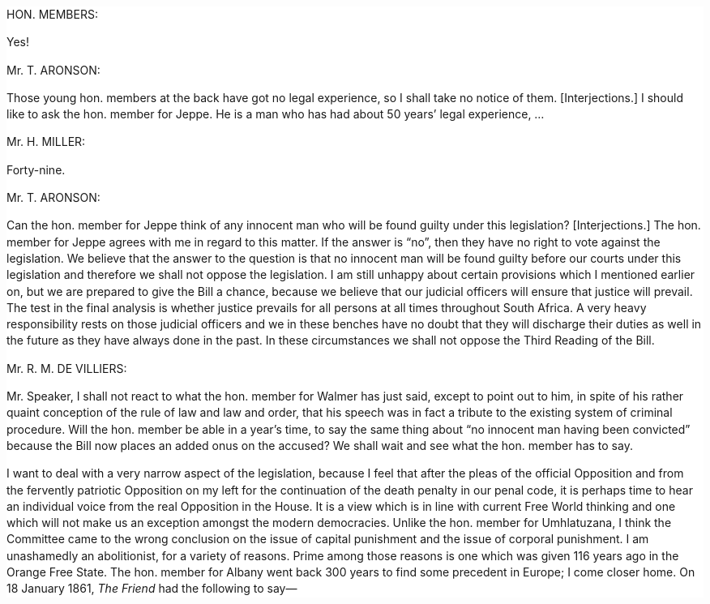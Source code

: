 </speech>

<speech by="#hon_members">

<from><person refersTo="hansard_za">HON. MEMBERS</person>:</from>

<p>Yes!</p>

</speech>

<speech by="#aronson">

<from>Mr. <person refersTo="hansard_za">T. ARONSON</person>:</from>

<p>Those young hon. members at the back have got no legal experience, so I shall take no notice of them. [Interjections.] I should like to ask the hon. member for Jeppe. He is a man who has had about 50 years&#x2019; legal experience, &#x2026;</p>

</speech>

<speech by="#miller">

<from>Mr. <person refersTo="hansard_za">H. MILLER</person>:</from>

<p>Forty-nine.</p>

</speech>

<speech by="#aronson">

<from>Mr. <person refersTo="hansard_za">T. ARONSON</person>:</from>

<p>Can the hon. member for Jeppe think of any innocent man who will be found guilty under this legislation? [Interjections.] The hon. member for Jeppe agrees with me in regard to this matter. If the answer is &#x201C;no&#x201D;, then they have no right to vote against the legislation. We believe that the answer to the question is that no innocent man will be found guilty before our courts under this legislation and therefore we shall not oppose the legislation. I am still unhappy about certain provisions which I mentioned earlier on, but we are prepared to give the Bill a chance, because we believe that our judicial officers will ensure that justice will prevail. The test in the final analysis is whether justice prevails for all persons at all times throughout South Africa. A very heavy responsibility rests on those judicial officers and we in these benches have no doubt that they will discharge their duties as well in the future as they have always done in the past. In these circumstances we shall not oppose the Third Reading of the Bill.</p>

</speech>

<speech by="#de_villiers">

<from>Mr. <person refersTo="hansard_za">R. M. DE VILLIERS</person>:</from>

<p>Mr. Speaker, I shall not react to what the hon. member for Walmer has just said, except to point out to him, in spite of his rather quaint conception of the rule of law and law and order, that his speech was in fact a tribute to the existing system of criminal procedure. Will the hon. member be able in a year&#x2019;s time, to say the same thing about &#x201C;no innocent man having been convicted&#x201D; because the Bill now places an added onus on the accused? We shall wait and see what the hon. member has to say.</p>

<p>I want to deal with a very narrow aspect of the legislation, because I feel that after the pleas of the official Opposition and from the fervently patriotic Opposition on my left for <span class="col_4505-4506" refersTo="page_0846"/>the continuation of the death penalty in our penal code, it is perhaps time to hear an individual voice from the real Opposition in the House. It is a view which is in line with current Free World thinking and one which will not make us an exception amongst the modern democracies. Unlike the hon. member for Umhlatuzana, I think the Committee came to the wrong conclusion on the issue of capital punishment and the issue of corporal punishment. I am unashamedly an abolitionist, for a variety of reasons. Prime among those reasons is one which was given 116 years ago in the Orange Free State. The hon. member for Albany went back 300 years to find some precedent in Europe; I come closer home. On 18 January 1861, <i>The Friend</i> had the following to say&#x2014;</p>
